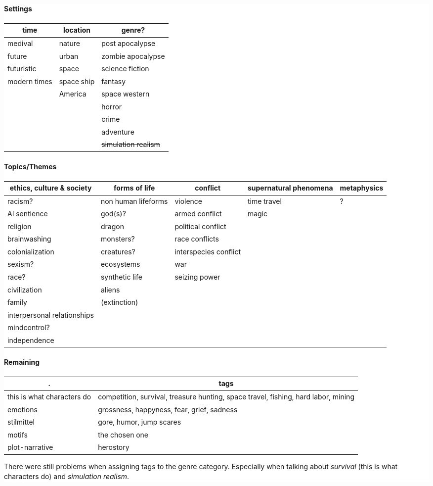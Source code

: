 #### Settings

 time        | location   | genre?
-------------|------------|--------
medival      | nature     | post apocalypse
future       | urban      | zombie apocalypse
futuristic   | space      | science fiction
modern times | space ship | fantasy
&nbsp;       | America    | space western
&nbsp;       | &nbsp;     | horror
&nbsp;       | &nbsp;     | crime
&nbsp;       | &nbsp;     | adventure
&nbsp;       | &nbsp;     | ~~simulation realism~~

#### Topics/Themes

ethics, culture & society   | forms of life       | conflict              | supernatural phenomena | metaphysics
----------------------------|---------------------|-----------------------|------------------------|-------------
racism?                     | non human lifeforms | violence              | time travel            | ?
AI sentience                | god(s)?             | armed conflict        | magic                  |
religion                    | dragon              | political conflict    | &nbsp;                 |
brainwashing                | monsters?           | race conflicts        | &nbsp;                 |
colonialization             | creatures?          | interspecies conflict | &nbsp;                 |
sexism?                     | ecosystems          | war                   | &nbsp;                 |
race?                       | synthetic life      | seizing power         | &nbsp;                 |
civilization                | aliens              | &nbsp;                | &nbsp;                 |
family                      | (extinction)        | &nbsp;                | &nbsp;                 |
interpersonal relationships | &nbsp;              | &nbsp;                | &nbsp;                 |
mindcontrol?                | &nbsp;              | &nbsp;                | &nbsp;                 |
independence                | &nbsp;              | &nbsp;                | &nbsp;                 |

#### Remaining

. | tags
--|--
this is what characters do | competition, survival, treasure hunting, space travel, fishing, hard labor, mining
emotions | grossness, happyness, fear, grief, sadness
stilmittel | gore, humor, jump scares
motifs | the chosen one
plot-narrative | herostory

There were still problems when assigning tags to the genre category. Especially when talking about _survival_ (this is what characters do) and _simulation realism_.
